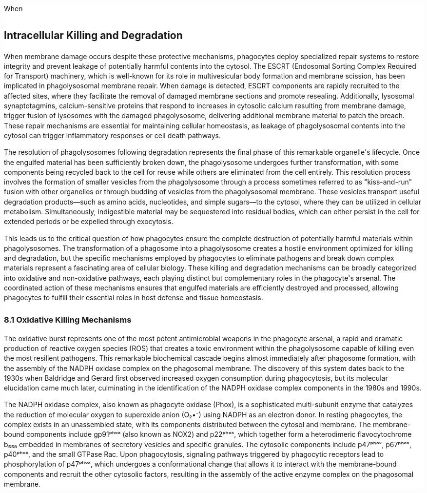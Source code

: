 When

## Intracellular Killing and Degradation

<think>When membrane damage occurs despite these protective mechanisms, phagocytes deploy specialized repair systems to restore integrity and prevent leakage of potentially harmful contents into the cytosol. The ESCRT (Endosomal Sorting Complex Required for Transport) machinery, which is well-known for its role in multivesicular body formation and membrane scission, has been implicated in phagolysosomal membrane repair. When damage is detected, ESCRT components are rapidly recruited to the affected sites, where they facilitate the removal of damaged membrane sections and promote resealing. Additionally, lysosomal synaptotagmins, calcium-sensitive proteins that respond to increases in cytosolic calcium resulting from membrane damage, trigger fusion of lysosomes with the damaged phagolysosome, delivering additional membrane material to patch the breach. These repair mechanisms are essential for maintaining cellular homeostasis, as leakage of phagolysosomal contents into the cytosol can trigger inflammatory responses or cell death pathways.

The resolution of phagolysosomes following degradation represents the final phase of this remarkable organelle's lifecycle. Once the engulfed material has been sufficiently broken down, the phagolysosome undergoes further transformation, with some components being recycled back to the cell for reuse while others are eliminated from the cell entirely. This resolution process involves the formation of smaller vesicles from the phagolysosome through a process sometimes referred to as "kiss-and-run" fusion with other organelles or through budding of vesicles from the phagolysosomal membrane. These vesicles transport useful degradation products—such as amino acids, nucleotides, and simple sugars—to the cytosol, where they can be utilized in cellular metabolism. Simultaneously, indigestible material may be sequestered into residual bodies, which can either persist in the cell for extended periods or be expelled through exocytosis.

This leads us to the critical question of how phagocytes ensure the complete destruction of potentially harmful materials within phagolysosomes. The transformation of a phagosome into a phagolysosome creates a hostile environment optimized for killing and degradation, but the specific mechanisms employed by phagocytes to eliminate pathogens and break down complex materials represent a fascinating area of cellular biology. These killing and degradation mechanisms can be broadly categorized into oxidative and non-oxidative pathways, each playing distinct but complementary roles in the phagocyte's arsenal. The coordinated action of these mechanisms ensures that engulfed materials are efficiently destroyed and processed, allowing phagocytes to fulfill their essential roles in host defense and tissue homeostasis.

### 8.1 Oxidative Killing Mechanisms

The oxidative burst represents one of the most potent antimicrobial weapons in the phagocyte arsenal, a rapid and dramatic production of reactive oxygen species (ROS) that creates a toxic environment within the phagolysosome capable of killing even the most resilient pathogens. This remarkable biochemical cascade begins almost immediately after phagosome formation, with the assembly of the NADPH oxidase complex on the phagosomal membrane. The discovery of this system dates back to the 1930s when Baldridge and Gerard first observed increased oxygen consumption during phagocytosis, but its molecular elucidation came much later, culminating in the identification of the NADPH oxidase complex components in the 1980s and 1990s.

The NADPH oxidase complex, also known as phagocyte oxidase (Phox), is a sophisticated multi-subunit enzyme that catalyzes the reduction of molecular oxygen to superoxide anion (O₂•⁻) using NADPH as an electron donor. In resting phagocytes, the complex exists in an unassembled state, with its components distributed between the cytosol and membrane. The membrane-bound components include gp91ᵖʰᵒˣ (also known as NOX2) and p22ᵖʰᵒˣ, which together form a heterodimeric flavocytochrome b₅₅₈ embedded in membranes of secretory vesicles and specific granules. The cytosolic components include p47ᵖʰᵒˣ, p67ᵖʰᵒˣ, p40ᵖʰᵒˣ, and the small GTPase Rac. Upon phagocytosis, signaling pathways triggered by phagocytic receptors lead to phosphorylation of p47ᵖʰᵒˣ, which undergoes a conformational change that allows it to interact with the membrane-bound components and recruit the other cytosolic factors, resulting in the assembly of the active enzyme complex on the phagosomal membrane.
